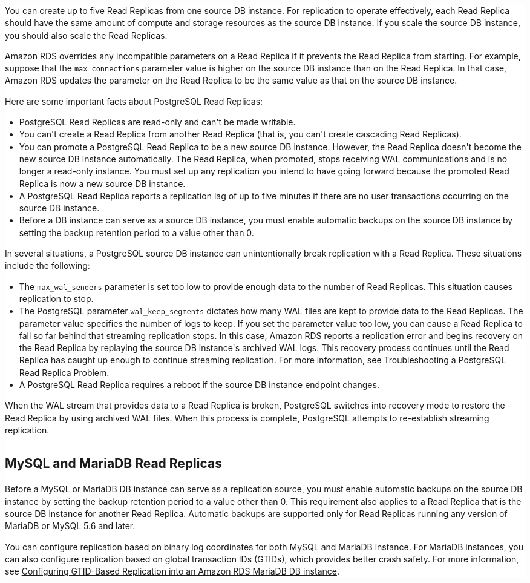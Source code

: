 You can create up to five Read Replicas from one source DB instance\. For replication to operate effectively, each Read Replica should have the same amount of compute and storage resources as the source DB instance\. If you scale the source DB instance, you should also scale the Read Replicas\. 

Amazon RDS overrides any incompatible parameters on a Read Replica if it prevents the Read Replica from starting\. For example, suppose that the `max_connections` parameter value is higher on the source DB instance than on the Read Replica\. In that case, Amazon RDS updates the parameter on the Read Replica to be the same value as that on the source DB instance\. 

Here are some important facts about PostgreSQL Read Replicas: 
+ PostgreSQL Read Replicas are read\-only and can't be made writable\.
+ You can't create a Read Replica from another Read Replica \(that is, you can't create cascading Read Replicas\)\. 
+ You can promote a PostgreSQL Read Replica to be a new source DB instance\. However, the Read Replica doesn't become the new source DB instance automatically\. The Read Replica, when promoted, stops receiving WAL communications and is no longer a read\-only instance\. You must set up any replication you intend to have going forward because the promoted Read Replica is now a new source DB instance\. 
+ A PostgreSQL Read Replica reports a replication lag of up to five minutes if there are no user transactions occurring on the source DB instance\. 
+ Before a DB instance can serve as a source DB instance, you must enable automatic backups on the source DB instance by setting the backup retention period to a value other than 0\. 

In several situations, a PostgreSQL source DB instance can unintentionally break replication with a Read Replica\. These situations include the following: 
+ The `max_wal_senders` parameter is set too low to provide enough data to the number of Read Replicas\. This situation causes replication to stop\. 
+ The PostgreSQL parameter `wal_keep_segments` dictates how many WAL files are kept to provide data to the Read Replicas\. The parameter value specifies the number of logs to keep\. If you set the parameter value too low, you can cause a Read Replica to fall so far behind that streaming replication stops\. In this case, Amazon RDS reports a replication error and begins recovery on the Read Replica by replaying the source DB instance's archived WAL logs\. This recovery process continues until the Read Replica has caught up enough to continue streaming replication\. For more information, see [Troubleshooting a PostgreSQL Read Replica Problem](#USER_ReadRepl.TroubleshootingPostgreSQL)\. 
+ A PostgreSQL Read Replica requires a reboot if the source DB instance endpoint changes\. 

When the WAL stream that provides data to a Read Replica is broken, PostgreSQL switches into recovery mode to restore the Read Replica by using archived WAL files\. When this process is complete, PostgreSQL attempts to re\-establish streaming replication\. 

## MySQL and MariaDB Read Replicas<a name="USER_ReadRepl.MySQL"></a>

Before a MySQL or MariaDB DB instance can serve as a replication source, you must enable automatic backups on the source DB instance by setting the backup retention period to a value other than 0\. This requirement also applies to a Read Replica that is the source DB instance for another Read Replica\. Automatic backups are supported only for Read Replicas running any version of MariaDB or MySQL 5\.6 and later\. 

You can configure replication based on binary log coordinates for both MySQL and MariaDB instance\. For MariaDB instances, you can also configure replication based on global transaction IDs \(GTIDs\), which provides better crash safety\. For more information, see [Configuring GTID\-Based Replication into an Amazon RDS MariaDB DB instance](MariaDB.Procedural.Importing.md#MariaDB.Procedural.Replication.GTID)\. 
